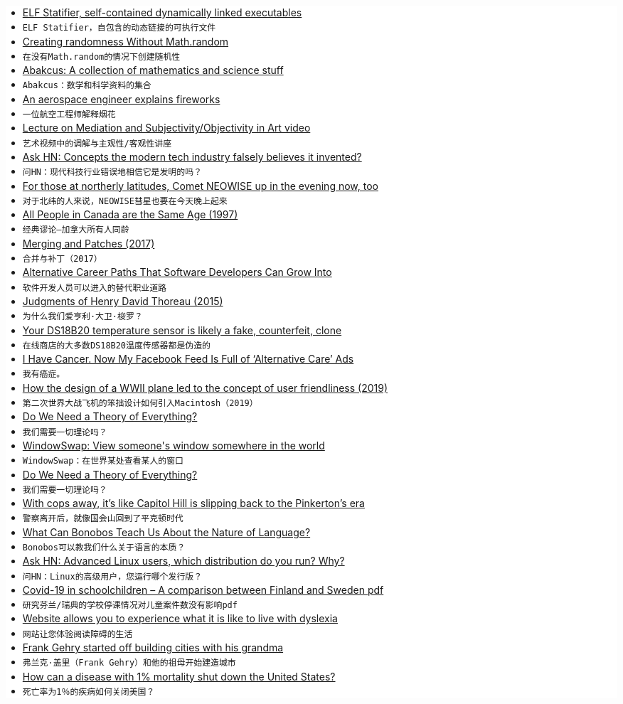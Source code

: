 - [ELF Statifier, self-contained dynamically linked executables](http://statifier.sourceforge.net/)
- `ELF Statifier，自包含的动态链接的可执行文件`
- [Creating randomness Without Math.random](https://healeycodes.com/creating-randomness/)
- `在没有Math.random的情况下创建随机性`
- [Abakcus: A collection of mathematics and science stuff](https://abakcus.com)
- `Abakcus：数学和科学资料的集合`
- [An aerospace engineer explains fireworks](https://datagenetics.com/blog/july12020/index.html)
- `一位航空工程师解释烟花`
- [Lecture on Mediation and Subjectivity/Objectivity in Art video](https://www.youtube.com/watch?v=K8xCBPW1rmo)
- `艺术视频中的调解与主观性/客观性讲座`
- [Ask HN: Concepts the modern tech industry falsely believes it invented?](item?id=23814645)
- `问HN：现代科技行业错误地相信它是发明的吗？`
- [For those at northerly latitudes, Comet NEOWISE up in the evening now, too](https://earthsky.org/space/how-to-see-comet-c2020-f3-neowise)
- `对于北纬的人来说，NEOWISE彗星也要在今天晚上起来`
- [All People in Canada are the Same Age (1997)](https://www.math.toronto.edu/mathnet/falseProofs/sameAge.html)
- `经典谬论–加拿大所有人同龄`
- [Merging and Patches (2017)](https://jneem.github.io/merging/)
- `合并与补丁（2017）`
- [Alternative Career Paths That Software Developers Can Grow Into](https://www.freecodecamp.org/news/alternative-career-paths/)
- `软件开发人员可以进入的替代职业道路`
- [Judgments of Henry David Thoreau (2015)](https://www.newyorker.com/magazine/2015/10/19/pond-scum)
- `为什么我们爱亨利·大卫·梭罗？`
- [Your DS18B20 temperature sensor is likely a fake, counterfeit, clone](https://github.com/cpetrich/counterfeit_DS18B20)
- `在线商店的大多数DS18B20温度传感器都是伪造的`
- [I Have Cancer. Now My Facebook Feed Is Full of ‘Alternative Care’ Ads](https://www.nytimes.com/2020/07/10/opinion/facebook-cancer-ads.html)
- `我有癌症。`
- [How the design of a WWII plane led to the concept of user friendliness (2019)](https://www.wired.com/story/how-dumb-design-wwii-plane-led-macintosh/)
- `第二次世界大战飞机的笨拙设计如何引入Macintosh（2019）`
- [Do We Need a Theory of Everything?](http://nautil.us/blog/do-we-need-a-theory-of-everything)
- `我们需要一切理论吗？`
- [WindowSwap: View someone's window somewhere in the world](https://window-swap.com/)
- `WindowSwap：在世界某处查看某人的窗口`
- [Do We Need a Theory of Everything?](http://backreaction.blogspot.com/2020/07/do-we-need-theory-of-everything.html)
- `我们需要一切理论吗？`
- [With cops away, it’s like Capitol Hill is slipping back to the Pinkerton’s era](https://www.seattletimes.com/seattle-news/crime/with-cops-away-its-like-capitol-hill-is-slipping-back-to-the-pinkertons-era/)
- `警察离开后，就像国会山回到了平克顿时代`
- [What Can Bonobos Teach Us About the Nature of Language?](https://www.smithsonianmag.com/science-nature/bonobos-teach-humans-about-nature-language-180975191/)
- `Bonobos可以教我们什么关于语言的本质？`
- [Ask HN: Advanced Linux users, which distribution do you run? Why?](item?id=23816007)
- `问HN：Linux的高级用户，您运行哪个发行版？`
- [Covid-19 in schoolchildren – A comparison between Finland and Sweden pdf](https://www.folkhalsomyndigheten.se/contentassets/c1b78bffbfde4a7899eb0d8ffdb57b09/covid-19-school-aged-children.pdf)
- `研究芬兰/瑞典的学校停课情况对儿童案件数没有影响pdf`
- [Website allows you to experience what it is like to live with dyslexia](http://geon.github.io/programming/2016/03/03/dsxyliea)
- `网站让您体验阅读障碍的生活`
- [Frank Gehry started off building cities with his grandma](https://www.cbc.ca/radio/podcastnews/frank-gehry-started-off-building-cities-with-his-grandma-1.5491434)
- `弗兰克·盖里（Frank Gehry）和他的祖母开始建造城市`
- [How can a disease with 1% mortality shut down the United States?](https://www.quora.com/How-can-a-disease-with-1-mortality-shut-down-the-United-States/answer/Franklin-Veaux?share=1)
- `死亡率为1％的疾病如何关闭美国？`